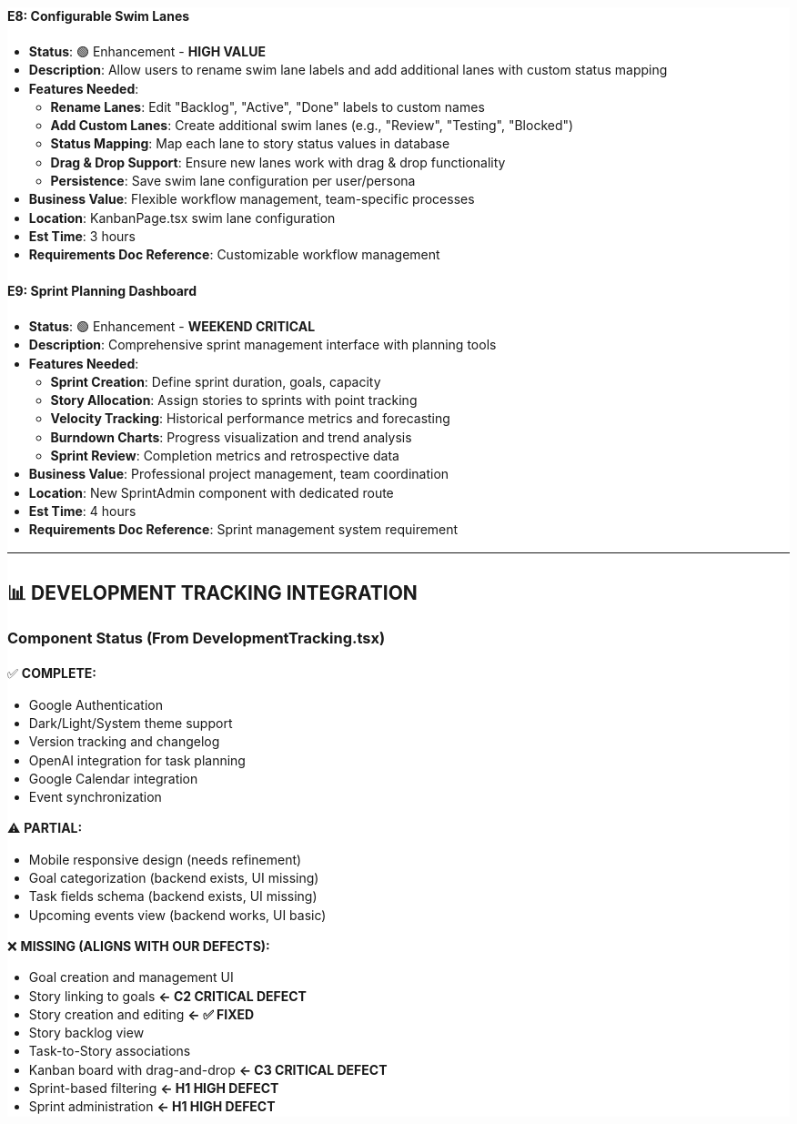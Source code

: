 #### **E8: Configurable Swim Lanes**
- **Status**: 🟢 Enhancement - **HIGH VALUE**
- **Description**: Allow users to rename swim lane labels and add additional lanes with custom status mapping
- **Features Needed**:
  - **Rename Lanes**: Edit "Backlog", "Active", "Done" labels to custom names
  - **Add Custom Lanes**: Create additional swim lanes (e.g., "Review", "Testing", "Blocked")
  - **Status Mapping**: Map each lane to story status values in database
  - **Drag & Drop Support**: Ensure new lanes work with drag & drop functionality
  - **Persistence**: Save swim lane configuration per user/persona
- **Business Value**: Flexible workflow management, team-specific processes
- **Location**: KanbanPage.tsx swim lane configuration
- **Est Time**: 3 hours
- **Requirements Doc Reference**: Customizable workflow management

#### **E9: Sprint Planning Dashboard**
- **Status**: 🟢 Enhancement - **WEEKEND CRITICAL**
- **Description**: Comprehensive sprint management interface with planning tools
- **Features Needed**:
  - **Sprint Creation**: Define sprint duration, goals, capacity
  - **Story Allocation**: Assign stories to sprints with point tracking
  - **Velocity Tracking**: Historical performance metrics and forecasting
  - **Burndown Charts**: Progress visualization and trend analysis
  - **Sprint Review**: Completion metrics and retrospective data
- **Business Value**: Professional project management, team coordination
- **Location**: New SprintAdmin component with dedicated route
- **Est Time**: 4 hours
- **Requirements Doc Reference**: Sprint management system requirement

---

## 📊 **DEVELOPMENT TRACKING INTEGRATION**

### **Component Status (From DevelopmentTracking.tsx)**
✅ **COMPLETE:**
- Google Authentication
- Dark/Light/System theme support  
- Version tracking and changelog
- OpenAI integration for task planning
- Google Calendar integration
- Event synchronization

⚠️ **PARTIAL:**
- Mobile responsive design (needs refinement)
- Goal categorization (backend exists, UI missing)
- Task fields schema (backend exists, UI missing)
- Upcoming events view (backend works, UI basic)

❌ **MISSING (ALIGNS WITH OUR DEFECTS):**
- Goal creation and management UI
- Story linking to goals **← C2 CRITICAL DEFECT**
- Story creation and editing **← ✅ FIXED**
- Story backlog view
- Task-to-Story associations
- Kanban board with drag-and-drop **← C3 CRITICAL DEFECT**
- Sprint-based filtering **← H1 HIGH DEFECT**
- Sprint administration **← H1 HIGH DEFECT**
